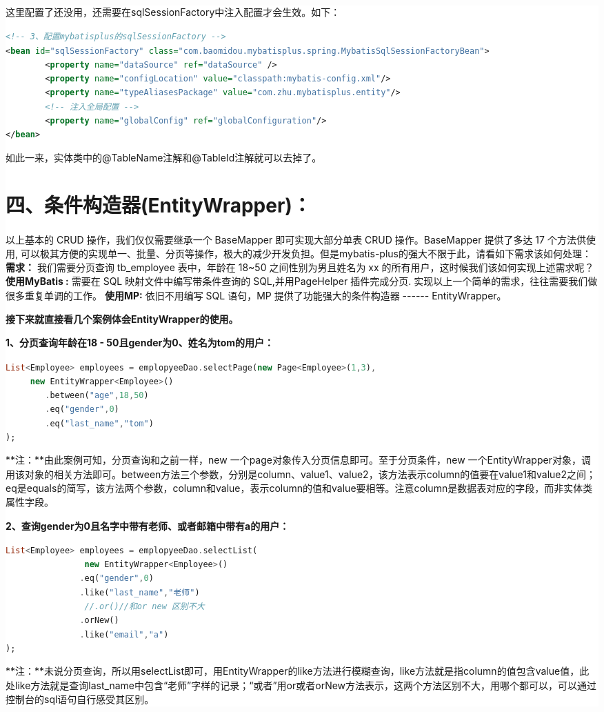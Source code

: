 

这里配置了还没用，还需要在sqlSessionFactory中注入配置才会生效。如下：

```xml
<!-- 3、配置mybatisplus的sqlSessionFactory -->
<bean id="sqlSessionFactory" class="com.baomidou.mybatisplus.spring.MybatisSqlSessionFactoryBean">
        <property name="dataSource" ref="dataSource" />
        <property name="configLocation" value="classpath:mybatis-config.xml"/>
        <property name="typeAliasesPackage" value="com.zhu.mybatisplus.entity"/>
        <!-- 注入全局配置 -->
        <property name="globalConfig" ref="globalConfiguration"/>
</bean>
```

如此一来，实体类中的@TableName注解和@TableId注解就可以去掉了。

# 四、条件构造器(EntityWrapper)：

以上基本的 CRUD 操作，我们仅仅需要继承一个 BaseMapper 即可实现大部分单表 CRUD 操作。BaseMapper 提供了多达 17 个方法供使用, 可以极其方便的实现单一、批量、分页等操作，极大的减少开发负担。但是mybatis-plus的强大不限于此，请看如下需求该如何处理：
 **需求：**
 我们需要分页查询 tb_employee 表中，年龄在 18~50 之间性别为男且姓名为 xx 的所有用户，这时候我们该如何实现上述需求呢？
 **使用MyBatis :** 需要在 SQL 映射文件中编写带条件查询的 SQL,并用PageHelper 插件完成分页. 实现以上一个简单的需求，往往需要我们做很多重复单调的工作。
 **使用MP:** 依旧不用编写 SQL 语句，MP 提供了功能强大的条件构造器 ------  EntityWrapper。

**接下来就直接看几个案例体会EntityWrapper的使用。**

**1、分页查询年龄在18 - 50且gender为0、姓名为tom的用户：**

```dart
List<Employee> employees = emplopyeeDao.selectPage(new Page<Employee>(1,3),
     new EntityWrapper<Employee>()
        .between("age",18,50)
        .eq("gender",0)
        .eq("last_name","tom")
);
```

**注：**由此案例可知，分页查询和之前一样，new 一个page对象传入分页信息即可。至于分页条件，new 一个EntityWrapper对象，调用该对象的相关方法即可。between方法三个参数，分别是column、value1、value2，该方法表示column的值要在value1和value2之间；eq是equals的简写，该方法两个参数，column和value，表示column的值和value要相等。注意column是数据表对应的字段，而非实体类属性字段。

**2、查询gender为0且名字中带有老师、或者邮箱中带有a的用户：**

```dart
List<Employee> employees = emplopyeeDao.selectList(
                new EntityWrapper<Employee>()
               .eq("gender",0)
               .like("last_name","老师")
                //.or()//和or new 区别不大
               .orNew()
               .like("email","a")
);
```

**注：**未说分页查询，所以用selectList即可，用EntityWrapper的like方法进行模糊查询，like方法就是指column的值包含value值，此处like方法就是查询last_name中包含“老师”字样的记录；“或者”用or或者orNew方法表示，这两个方法区别不大，用哪个都可以，可以通过控制台的sql语句自行感受其区别。
